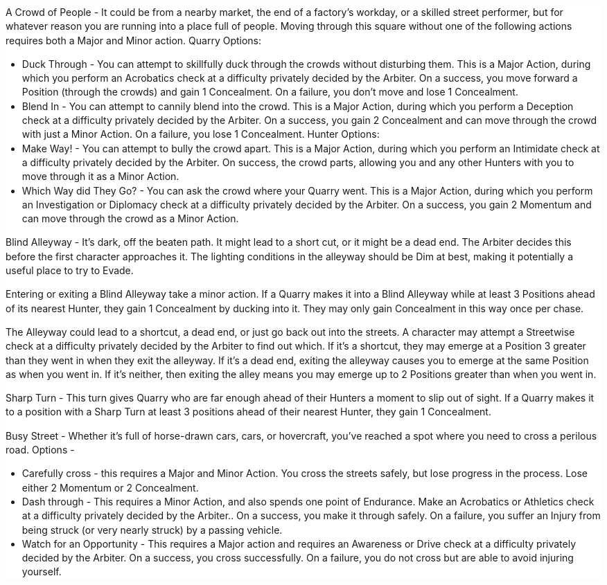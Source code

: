	

A Crowd of People - It could be from a nearby market, the end of a factory’s workday, or a skilled street performer, but for whatever reason you are running into a place full of people. Moving through this square without one of the following actions requires both a Major and Minor action.
Quarry Options:
* Duck Through - You can attempt to skillfully duck through the crowds without disturbing them. This is a Major Action, during which you perform an Acrobatics check at a difficulty privately decided by the Arbiter. On a success, you move forward a Position (through the crowds) and gain 1 Concealment. On a failure, you don’t move and lose 1 Concealment.
* Blend In - You can attempt to cannily blend into the crowd. This is a Major Action, during which you perform a Deception check at a difficulty privately decided by the Arbiter. On a success, you gain 2 Concealment and can move through the crowd with just a Minor Action. On a failure, you lose 1 Concealment.
Hunter Options:
* Make Way! - You can attempt to bully the crowd apart. This is a Major Action, during which you perform an Intimidate check at a difficulty privately decided by the Arbiter. On success, the crowd parts, allowing you and any other Hunters with you to move through it as a Minor Action.
* Which Way did They Go? - You can ask the crowd where your Quarry went. This is a Major Action, during which you perform an Investigation or Diplomacy check at a difficulty privately decided by the Arbiter. On a success, you gain 2 Momentum and can move through the crowd as a Minor Action.


Blind Alleyway - It’s dark, off the beaten path. It might lead to a short cut, or it might be a dead end. The Arbiter decides this before the first character approaches it. The lighting conditions in the alleyway should be Dim at best, making it potentially a useful place to try to Evade.


Entering or exiting a Blind Alleyway take a minor action. If a Quarry makes it into a Blind Alleyway while at least 3 Positions ahead of its nearest Hunter, they gain 1 Concealment by ducking into it. They may only gain Concealment in this way once per chase.


The Alleyway could lead to a shortcut, a dead end, or just go back out into the streets. A character may attempt a Streetwise check at a difficulty privately decided by the Arbiter to find out which. If it’s a shortcut, they may emerge at a Position 3 greater than they went in when they exit the alleyway. If it’s a dead end, exiting the alleyway causes you to emerge at the same Position as when you went in. If it’s neither, then exiting the alley means you may emerge up to 2 Positions greater than when you went in.


Sharp Turn - This turn gives Quarry who are far enough ahead of their Hunters a moment to slip out of sight. If a Quarry makes it to a position with a Sharp Turn at least 3 positions ahead of their nearest Hunter, they gain 1 Concealment.


Busy Street - Whether it’s full of horse-drawn cars, cars, or hovercraft, you’ve reached a spot where you need to cross a perilous road.
Options -
* Carefully cross - this requires a Major and Minor Action. You cross the streets safely, but lose progress in the process. Lose either 2 Momentum or 2 Concealment.
* Dash through - This requires a Minor Action, and also spends one point of Endurance. Make an Acrobatics or Athletics check at a difficulty privately decided by the Arbiter.. On a success, you make it through safely. On a failure, you suffer an Injury from being struck (or very nearly struck) by a passing vehicle.
* Watch for an Opportunity - This requires a Major action and requires an Awareness or Drive check at a difficulty privately decided by the Arbiter. On a success, you cross successfully. On a failure, you do not cross but are able to avoid injuring yourself.
